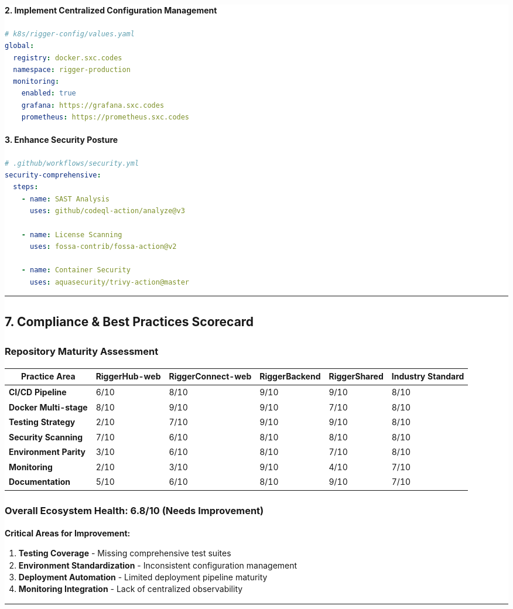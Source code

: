 #### 2. Implement Centralized Configuration Management
```yaml
# k8s/rigger-config/values.yaml
global:
  registry: docker.sxc.codes
  namespace: rigger-production
  monitoring:
    enabled: true
    grafana: https://grafana.sxc.codes
    prometheus: https://prometheus.sxc.codes
```

#### 3. Enhance Security Posture
```yaml
# .github/workflows/security.yml
security-comprehensive:
  steps:
    - name: SAST Analysis
      uses: github/codeql-action/analyze@v3
    
    - name: License Scanning
      uses: fossa-contrib/fossa-action@v2
    
    - name: Container Security
      uses: aquasecurity/trivy-action@master
```

---

## 7. Compliance & Best Practices Scorecard

### Repository Maturity Assessment

| Practice Area | RiggerHub-web | RiggerConnect-web | RiggerBackend | RiggerShared | Industry Standard |
|---------------|---------------|-------------------|---------------|-------------|-------------------|
| **CI/CD Pipeline** | 6/10 | 8/10 | 9/10 | 9/10 | 8/10 |
| **Docker Multi-stage** | 8/10 | 9/10 | 9/10 | 7/10 | 8/10 |
| **Testing Strategy** | 2/10 | 7/10 | 9/10 | 9/10 | 8/10 |
| **Security Scanning** | 7/10 | 6/10 | 8/10 | 8/10 | 8/10 |
| **Environment Parity** | 3/10 | 6/10 | 8/10 | 7/10 | 8/10 |
| **Monitoring** | 2/10 | 3/10 | 9/10 | 4/10 | 7/10 |
| **Documentation** | 5/10 | 6/10 | 8/10 | 9/10 | 7/10 |

### Overall Ecosystem Health: **6.8/10** (Needs Improvement)

**Critical Areas for Improvement:**
1. **Testing Coverage** - Missing comprehensive test suites
2. **Environment Standardization** - Inconsistent configuration management  
3. **Deployment Automation** - Limited deployment pipeline maturity
4. **Monitoring Integration** - Lack of centralized observability

---